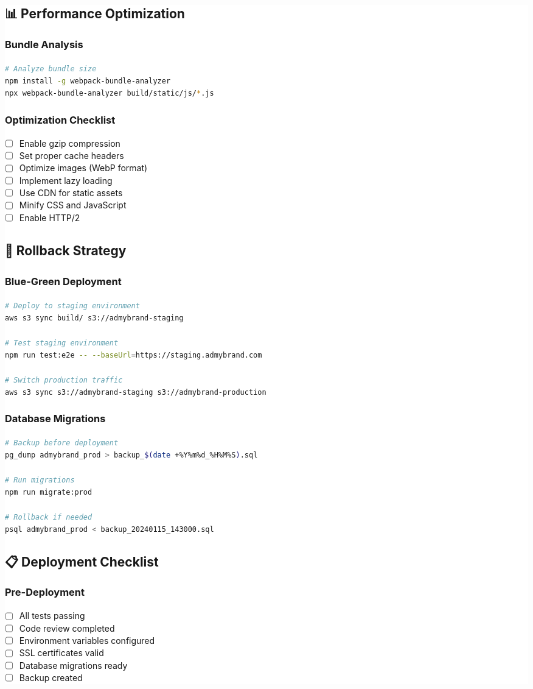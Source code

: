 ## 📊 Performance Optimization

### Bundle Analysis
```bash
# Analyze bundle size
npm install -g webpack-bundle-analyzer
npx webpack-bundle-analyzer build/static/js/*.js
```

### Optimization Checklist
- [ ] Enable gzip compression
- [ ] Set proper cache headers
- [ ] Optimize images (WebP format)
- [ ] Implement lazy loading
- [ ] Use CDN for static assets
- [ ] Minify CSS and JavaScript
- [ ] Enable HTTP/2

## 🔄 Rollback Strategy

### Blue-Green Deployment
```bash
# Deploy to staging environment
aws s3 sync build/ s3://admybrand-staging

# Test staging environment
npm run test:e2e -- --baseUrl=https://staging.admybrand.com

# Switch production traffic
aws s3 sync s3://admybrand-staging s3://admybrand-production
```

### Database Migrations
```bash
# Backup before deployment
pg_dump admybrand_prod > backup_$(date +%Y%m%d_%H%M%S).sql

# Run migrations
npm run migrate:prod

# Rollback if needed
psql admybrand_prod < backup_20240115_143000.sql
```

## 📋 Deployment Checklist

### Pre-Deployment
- [ ] All tests passing
- [ ] Code review completed
- [ ] Environment variables configured
- [ ] SSL certificates valid
- [ ] Database migrations ready
- [ ] Backup created
